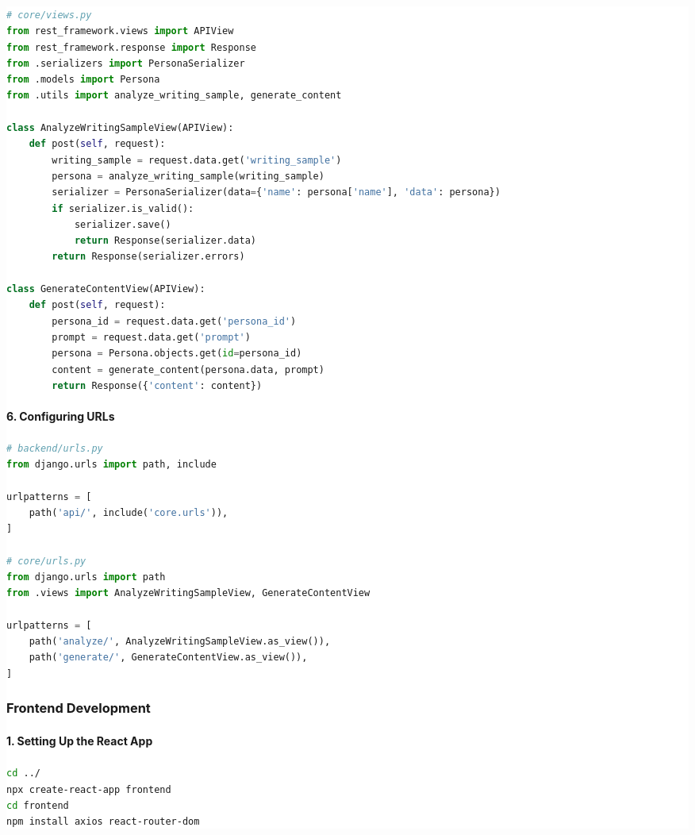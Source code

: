 ```python
# core/views.py
from rest_framework.views import APIView
from rest_framework.response import Response
from .serializers import PersonaSerializer
from .models import Persona
from .utils import analyze_writing_sample, generate_content

class AnalyzeWritingSampleView(APIView):
    def post(self, request):
        writing_sample = request.data.get('writing_sample')
        persona = analyze_writing_sample(writing_sample)
        serializer = PersonaSerializer(data={'name': persona['name'], 'data': persona})
        if serializer.is_valid():
            serializer.save()
            return Response(serializer.data)
        return Response(serializer.errors)

class GenerateContentView(APIView):
    def post(self, request):
        persona_id = request.data.get('persona_id')
        prompt = request.data.get('prompt')
        persona = Persona.objects.get(id=persona_id)
        content = generate_content(persona.data, prompt)
        return Response({'content': content})
```

#### 6. Configuring URLs

```python
# backend/urls.py
from django.urls import path, include

urlpatterns = [
    path('api/', include('core.urls')),
]

# core/urls.py
from django.urls import path
from .views import AnalyzeWritingSampleView, GenerateContentView

urlpatterns = [
    path('analyze/', AnalyzeWritingSampleView.as_view()),
    path('generate/', GenerateContentView.as_view()),
]
```

### Frontend Development

#### 1. Setting Up the React App

```bash
cd ../
npx create-react-app frontend
cd frontend
npm install axios react-router-dom
```
